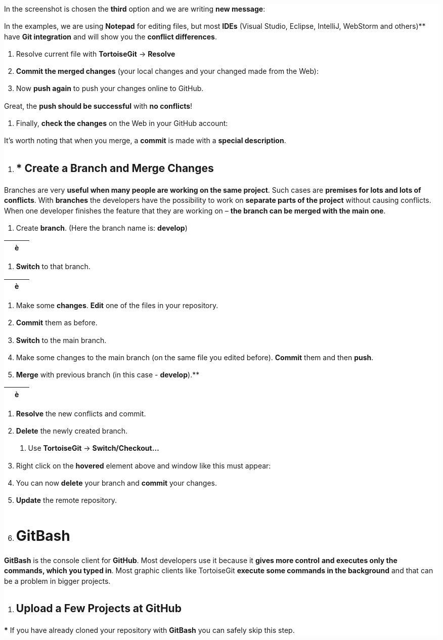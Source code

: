 In the screenshot is chosen the **third** option and we are writing **new message**:

In the examples, we are using **Notepad** for editing files, but most **IDEs** (Visual Studio, Eclipse, IntelliJ, WebStorm and others)** have **Git integration** and will show you the **conflict differences**. 

1. Resolve current file with **TortoiseGit** -> **Resolve**

1. **Commit the merged changes** (your local changes and your changed made from the Web):


1. Now **push again** to push your changes online to GitHub.

Great, the **push should be successful** with **no conflicts**!

1. Finally, **check the changes** on the Web in your GitHub account:

It’s worth noting that when you merge, a **commit** is made with a **special description**.
1. ## **\* Create a Branch and Merge Changes** 
Branches are very **useful when many people are working on the same project**. Such cases are **premises for lots and lots of conflicts**. With **branches** the developers have the possibility to work on **separate parts of the project** without causing conflicts. When one developer finishes the feature that they are working on – **the branch can be merged with the main one**.


1. Create **branch**. (Here the branch name is: **develop**)

||è||
| :-: | :-: | :-: |

1. **Switch** to that branch. 

||è||
| :- | :-: | :- |
1. Make some **changes**. **Edit** one of the files in your repository.
1. **Commit** them as before.
1. **Switch** to the main branch.

1. Make some changes to the main branch (on the same file you edited before). **Commit** them and then **push**.

1. **Merge** with previous branch (in this case - **develop**).** 


||è||
| :-: | :-: | :-: |
1. **Resolve** the new conflicts and commit.
1. **Delete** the newly created branch.
   1. Use **TortoiseGit** -> **Switch/Checkout…**

1. Right click on the **hovered** element above and window like this must appear:

1. You can now **delete** your branch and **commit** your changes.
1. **Update** the remote repository.
1. # **GitBash**
**GitBash** is the console client for **GitHub**. Most developers use it because it **gives more control** **and executes only the commands, which you typed in**. Most graphic clients like TortoiseGit **execute some commands in the background** and that can be a problem in bigger projects.
1. ## **Upload a Few Projects at GitHub**
**\*** If you have already cloned your repository with **GitBash** you can safely skip this step.
